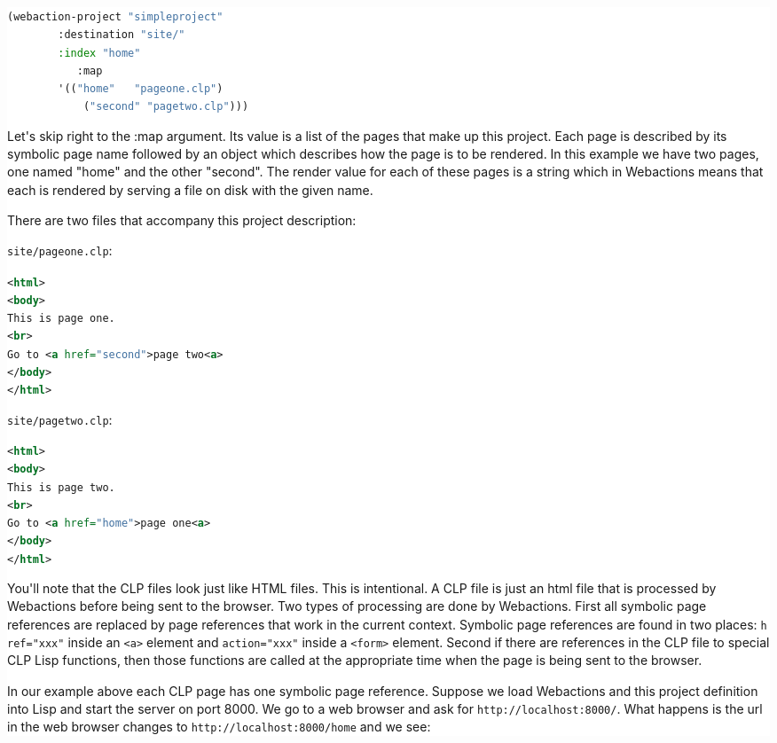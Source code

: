 ```lisp
(webaction-project "simpleproject"
        :destination "site/"
        :index "home"
           :map
        '(("home"   "pageone.clp")
            ("second" "pagetwo.clp")))
```

Let's skip right to the :map argument. Its value is a list of the pages that
make up this project. Each page is described by its symbolic page name followed
by an object which describes how the page is to be rendered. In this example we
have two pages, one named "home" and the other "second". The render value for
each of these pages is a string which in Webactions means that each is rendered
by serving a file on disk with the given name.

There are two files that accompany this project description:

`site/pageone.clp`:

```xml
<html>
<body>
This is page one.
<br>
Go to <a href="second">page two<a>
</body>
</html>
```

`site/pagetwo.clp`:

```xml
<html>
<body>
This is page two.
<br>
Go to <a href="home">page one<a>
</body>
</html>
```

You'll note that the CLP files look just like HTML files. This is intentional.
A CLP file is just an html file that is processed by Webactions before being
sent to the browser. Two types of processing are done by Webactions. First all
symbolic page references are replaced by page references that work in the
current context. Symbolic page references are found in two places: `href="xxx"`
inside an `<a>` element and `action="xxx"` inside a `<form>` element. Second if
there are references in the CLP file to special CLP Lisp functions, then those
functions are called at the appropriate time when the page is being sent to the
browser.

In our example above each CLP page has one symbolic page reference. Suppose we
load Webactions and this project definition into Lisp and start the server on
port 8000. We go to a web browser and ask for `http://localhost:8000/`. What
happens is the url in the web browser changes to `http://localhost:8000/home`
and we see:
